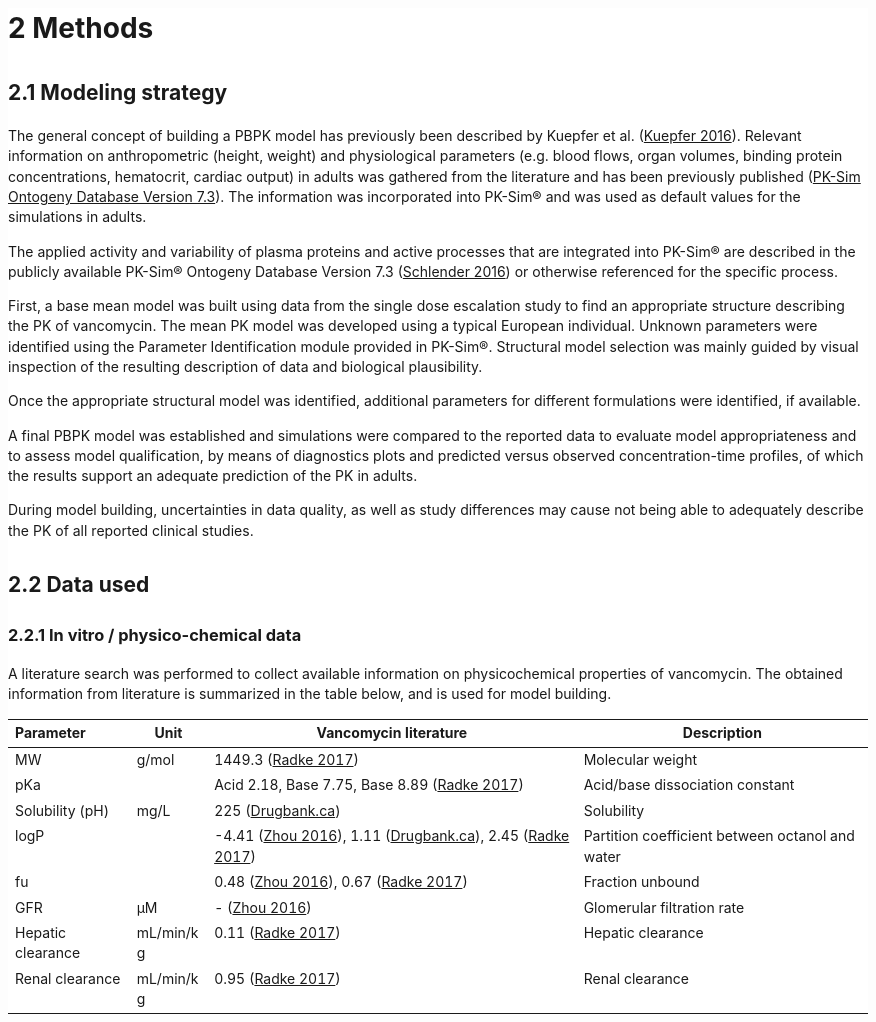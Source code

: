 # 2 Methods


## 2.1 Modeling strategy
The general concept of building a PBPK model has previously been described by Kuepfer et al. ([Kuepfer 2016](#5-references)). Relevant information on anthropometric (height, weight) and physiological parameters (e.g. blood flows, organ volumes, binding protein concentrations, hematocrit, cardiac output) in adults was gathered from the literature and has been previously published ([PK-Sim Ontogeny Database Version 7.3](#5-references)). The information was incorporated into PK-Sim® and was used as default values for the simulations in adults.

The  applied activity and variability of plasma proteins and active processes that are integrated into PK-Sim® are described in the publicly available PK-Sim® Ontogeny Database Version 7.3 ([Schlender 2016](#5-references)) or otherwise referenced for the specific process.

First, a base mean model was built using data from the single dose escalation study to find an appropriate structure describing the PK of vancomycin. The mean PK model was developed using a typical European individual. Unknown parameters were identified using the Parameter Identification module provided in PK-Sim®. Structural model selection was mainly guided by visual inspection of the resulting description of data and biological plausibility.

Once the appropriate structural model was identified, additional parameters for different formulations were identified, if available. 

A final PBPK model was established and simulations were compared to the reported data to evaluate model appropriateness and to assess model qualification, by means of diagnostics plots and predicted versus observed concentration-time profiles, of which the results support an adequate prediction of the PK in adults.

During model building, uncertainties in data quality, as well as study differences may cause not being able to adequately describe the PK of all reported clinical studies. 


## 2.2 Data used
### 2.2.1 In vitro / physico-chemical data

A literature search was performed to collect available information on physicochemical properties of vancomycin. The obtained information from literature is summarized in the table below, and is used for model building.

| **Parameter**     | **Unit**  | **Vancomycin literature**                                    | **Description**                                 |
| :---------------- | --------- | ------------------------------------------------------------ | ----------------------------------------------- |
| MW                | g/mol     | 1449.3 ([Radke 2017](#5-references))                         | Molecular weight                                |
| pKa               |           | Acid 2.18, Base 7.75, Base 8.89 ([Radke 2017](#5-references)) | Acid/base dissociation constant                 |
| Solubility (pH)   | mg/L      | 225 ([Drugbank.ca](#5-references))                           | Solubility                                      |
| logP              |           | -4.41 ([Zhou 2016](#5-references)), 1.11 ([Drugbank.ca](#5-references)), 2.45 ([Radke 2017](#5-references)) | Partition coefficient between octanol and water |
| fu                |           | 0.48 ([Zhou 2016](#5-references)), 0.67 ([Radke 2017](#5-references)) | Fraction unbound                                |
| GFR               | µM        | - ([Zhou 2016](#5-references))                               | Glomerular filtration rate                      |
| Hepatic clearance | mL/min/kg | 0.11 ([Radke 2017](#5-references))                           | Hepatic clearance                               |
| Renal clearance   | mL/min/kg | 0.95 ([Radke 2017](#5-references))                           | Renal clearance                                 |
